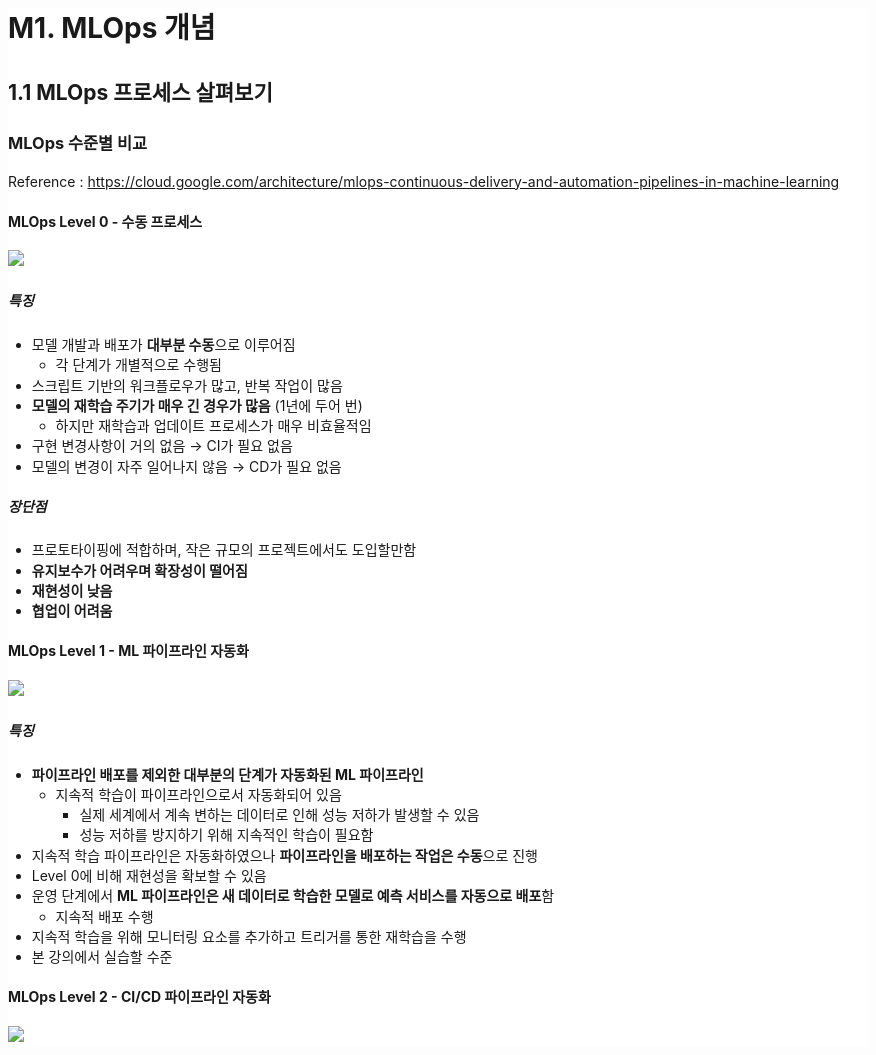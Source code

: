 # M1. MLOps 개념

## 1.1 MLOps 프로세스 살펴보기

### MLOps 수준별 비교

Reference : https://cloud.google.com/architecture/mlops-continuous-delivery-and-automation-pipelines-in-machine-learning

#### MLOps Level 0 - 수동 프로세스

![](https://i.imgur.com/2TYeSPV.png)

##### 특징

- 모델 개발과 배포가 **대부분 수동**으로 이루어짐
	- 각 단계가 개별적으로 수행됨
- 스크립트 기반의 워크플로우가 많고, 반복 작업이 많음
- **모델의 재학습 주기가 매우 긴 경우가 많음** (1년에 두어 번)
	- 하지만 재학습과 업데이트 프로세스가 매우 비효율적임
- 구현 변경사항이 거의 없음 → CI가 필요 없음
- 모델의 변경이 자주 일어나지 않음 → CD가 필요 없음

##### 장단점

- 프로토타이핑에 적합하며, 작은 규모의 프로젝트에서도 도입할만함
- **유지보수가 어려우며 확장성이 떨어짐**
- **재현성이 낮음**
- **협업이 어려움**


#### MLOps Level 1 - ML 파이프라인 자동화

![](https://i.imgur.com/0gO2ndk.png)


##### 특징

- **파이프라인 배포를 제외한 대부분의 단계가 자동화된 ML 파이프라인**
	- 지속적 학습이 파이프라인으로서 자동화되어 있음
		- 실제 세계에서 계속 변하는 데이터로 인해 성능 저하가 발생할 수 있음
		- 성능 저하를 방지하기 위해 지속적인 학습이 필요함
- 지속적 학습 파이프라인은 자동화하였으나 **파이프라인을 배포하는 작업은 수동**으로 진행
- Level 0에 비해 재현성을 확보할 수 있음
- 운영 단계에서 **ML 파이프라인은 새 데이터로 학습한 모델로 예측 서비스를 자동으로 배포**함
	- 지속적 배포 수행
- 지속적 학습을 위해 모니터링 요소를 추가하고 트리거를 통한 재학습을 수행
- 본 강의에서 실습할 수준

#### MLOps Level 2 - CI/CD 파이프라인 자동화

![](https://i.imgur.com/zQlCLCN.png)
